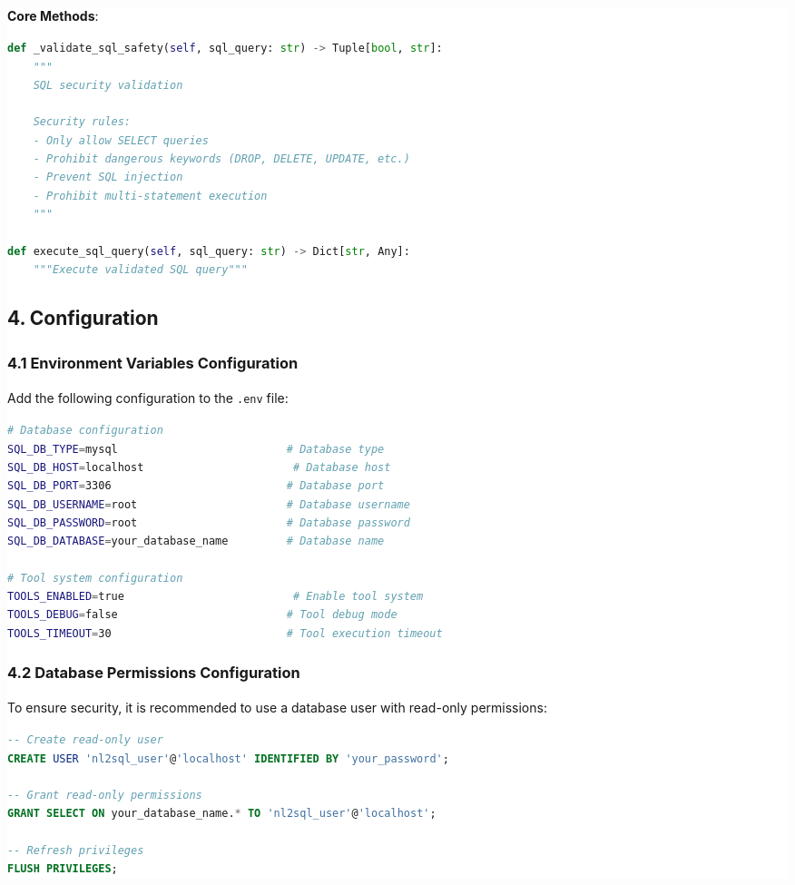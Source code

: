 **Core Methods**:
```python
def _validate_sql_safety(self, sql_query: str) -> Tuple[bool, str]:
    """
    SQL security validation

    Security rules:
    - Only allow SELECT queries
    - Prohibit dangerous keywords (DROP, DELETE, UPDATE, etc.)
    - Prevent SQL injection
    - Prohibit multi-statement execution
    """

def execute_sql_query(self, sql_query: str) -> Dict[str, Any]:
    """Execute validated SQL query"""
```

## 4. Configuration

### 4.1 Environment Variables Configuration

Add the following configuration to the `.env` file:

```bash
# Database configuration
SQL_DB_TYPE=mysql                          # Database type
SQL_DB_HOST=localhost                       # Database host
SQL_DB_PORT=3306                           # Database port
SQL_DB_USERNAME=root                       # Database username
SQL_DB_PASSWORD=root                       # Database password
SQL_DB_DATABASE=your_database_name         # Database name

# Tool system configuration
TOOLS_ENABLED=true                          # Enable tool system
TOOLS_DEBUG=false                          # Tool debug mode
TOOLS_TIMEOUT=30                           # Tool execution timeout
```

### 4.2 Database Permissions Configuration

To ensure security, it is recommended to use a database user with read-only permissions:

```sql
-- Create read-only user
CREATE USER 'nl2sql_user'@'localhost' IDENTIFIED BY 'your_password';

-- Grant read-only permissions
GRANT SELECT ON your_database_name.* TO 'nl2sql_user'@'localhost';

-- Refresh privileges
FLUSH PRIVILEGES;
```
